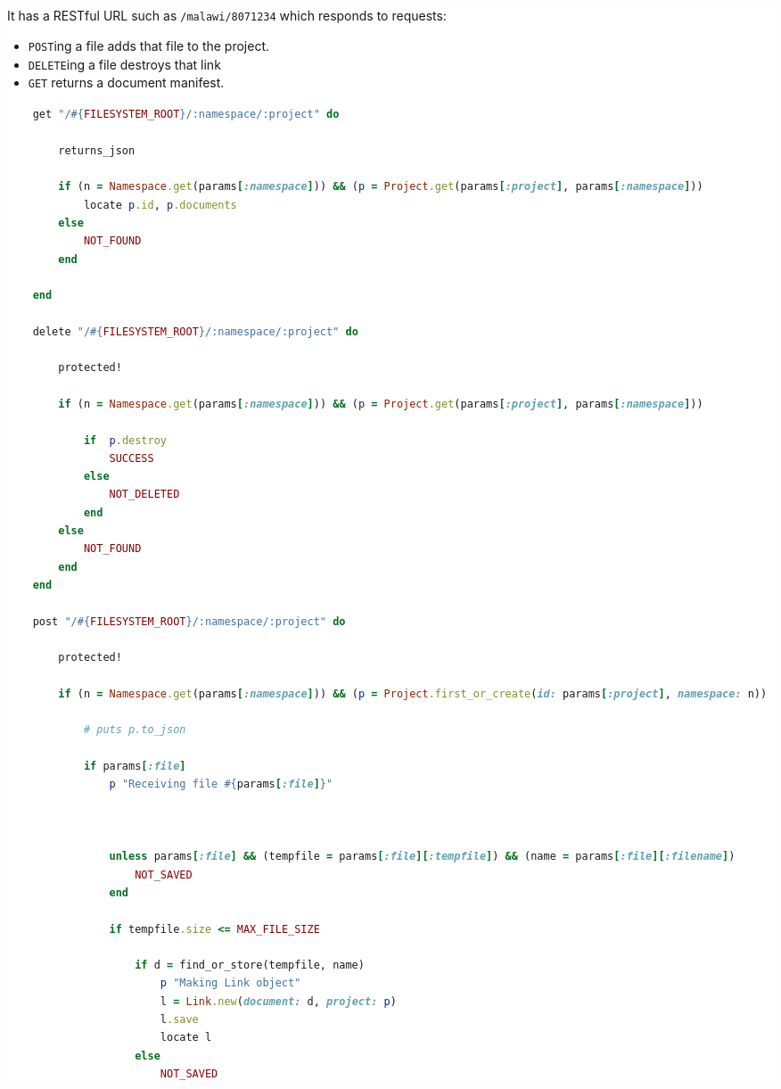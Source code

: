 It has a RESTful URL such as `/malawi/8071234` which responds to requests:

- `POST`ing a file adds that file to the project.
- `DELETE`ing a file destroys that link
- `GET` returns a document manifest.

```Ruby
	get "/#{FILESYSTEM_ROOT}/:namespace/:project" do
		
		returns_json

		if (n = Namespace.get(params[:namespace])) && (p = Project.get(params[:project], params[:namespace]))
			locate p.id, p.documents
		else
			NOT_FOUND
		end

	end

	delete "/#{FILESYSTEM_ROOT}/:namespace/:project" do

		protected!

		if (n = Namespace.get(params[:namespace])) && (p = Project.get(params[:project], params[:namespace]))
		
			if  p.destroy
				SUCCESS
			else
				NOT_DELETED
			end	
		else
			NOT_FOUND
		end
	end

	post "/#{FILESYSTEM_ROOT}/:namespace/:project" do
		
		protected!

		if (n = Namespace.get(params[:namespace])) && (p = Project.first_or_create(id: params[:project], namespace: n))

			# puts p.to_json

			if params[:file]
				p "Receiving file #{params[:file]}"
				

				
				unless params[:file] && (tempfile = params[:file][:tempfile]) && (name = params[:file][:filename])
					NOT_SAVED
				end
				
				if tempfile.size <= MAX_FILE_SIZE

					if d = find_or_store(tempfile, name)
						p "Making Link object"
						l = Link.new(document: d, project: p)
						l.save
						locate l
					else
						NOT_SAVED
```